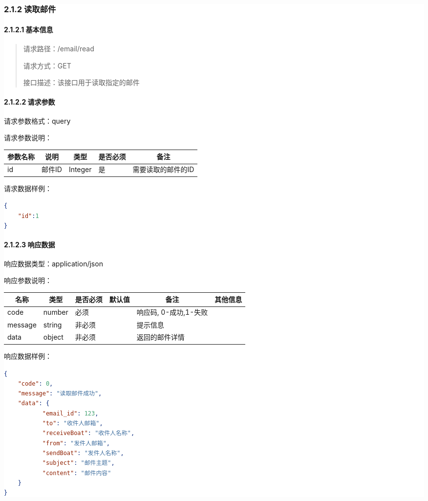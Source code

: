 ```json
```

### 2.1.2 读取邮件

#### 2.1.2.1 基本信息

> 请求路径：/email/read
>
> 请求方式：GET
>
> 接口描述：该接口用于读取指定的邮件

#### 2.1.2.2 请求参数

请求参数格式：query

请求参数说明：

| 参数名称 | 说明   | 类型    | 是否必须 | 备注               |
| -------- | ------ | ------- | -------- | ------------------ |
| id       | 邮件ID | Integer | 是       | 需要读取的邮件的ID |

请求数据样例：

```json
{
    "id":1
}
```

#### 2.1.2.3 响应数据

响应数据类型：application/json

响应参数说明：

| 名称    | 类型   | 是否必须 | 默认值 | 备注                  | 其他信息 |
| ------- | ------ | -------- | ------ | --------------------- | -------- |
| code    | number | 必须     |        | 响应码, 0-成功,1-失败 |          |
| message | string | 非必须   |        | 提示信息              |          |
| data    | object | 非必须   |        | 返回的邮件详情        |          |

响应数据样例：

```json
{
    "code": 0,
    "message": "读取邮件成功",
    "data": {
           "email_id": 123,
           "to": "收件人邮箱",
           "receiveBoat": "收件人名称",
           "from": "发件人邮箱",
           "sendBoat": "发件人名称",
           "subject": "邮件主题",
           "content": "邮件内容"
    }
}
```
